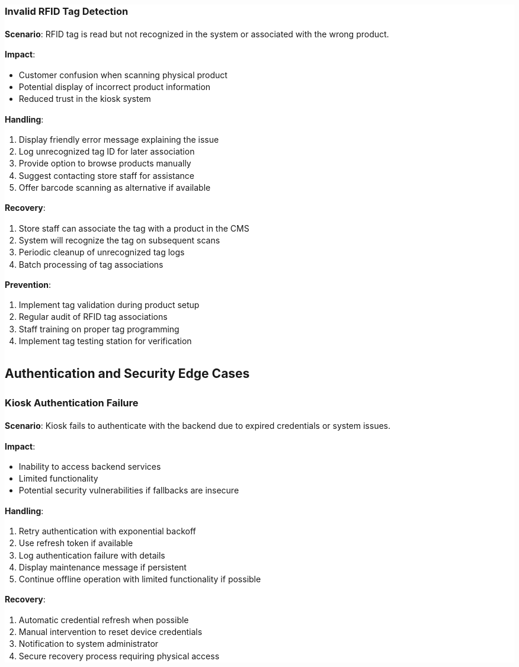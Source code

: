 ### Invalid RFID Tag Detection

**Scenario**: RFID tag is read but not recognized in the system or associated with the wrong product.

**Impact**:
- Customer confusion when scanning physical product
- Potential display of incorrect product information
- Reduced trust in the kiosk system

**Handling**:
1. Display friendly error message explaining the issue
2. Log unrecognized tag ID for later association
3. Provide option to browse products manually
4. Suggest contacting store staff for assistance
5. Offer barcode scanning as alternative if available

**Recovery**:
1. Store staff can associate the tag with a product in the CMS
2. System will recognize the tag on subsequent scans
3. Periodic cleanup of unrecognized tag logs
4. Batch processing of tag associations

**Prevention**:
1. Implement tag validation during product setup
2. Regular audit of RFID tag associations
3. Staff training on proper tag programming
4. Implement tag testing station for verification

## Authentication and Security Edge Cases

### Kiosk Authentication Failure

**Scenario**: Kiosk fails to authenticate with the backend due to expired credentials or system issues.

**Impact**:
- Inability to access backend services
- Limited functionality
- Potential security vulnerabilities if fallbacks are insecure

**Handling**:
1. Retry authentication with exponential backoff
2. Use refresh token if available
3. Log authentication failure with details
4. Display maintenance message if persistent
5. Continue offline operation with limited functionality if possible

**Recovery**:
1. Automatic credential refresh when possible
2. Manual intervention to reset device credentials
3. Notification to system administrator
4. Secure recovery process requiring physical access
